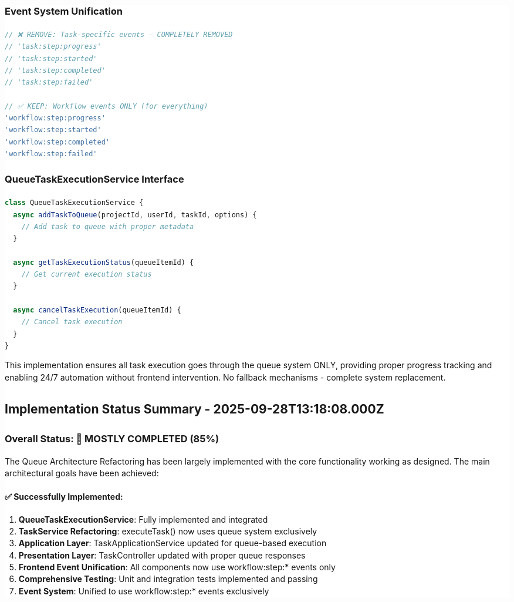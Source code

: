 ### Event System Unification
```javascript
// ❌ REMOVE: Task-specific events - COMPLETELY REMOVED
// 'task:step:progress'
// 'task:step:started'
// 'task:step:completed'
// 'task:step:failed'

// ✅ KEEP: Workflow events ONLY (for everything)
'workflow:step:progress'
'workflow:step:started'
'workflow:step:completed'
'workflow:step:failed'
```

### QueueTaskExecutionService Interface
```javascript
class QueueTaskExecutionService {
  async addTaskToQueue(projectId, userId, taskId, options) {
    // Add task to queue with proper metadata
  }
  
  async getTaskExecutionStatus(queueItemId) {
    // Get current execution status
  }
  
  async cancelTaskExecution(queueItemId) {
    // Cancel task execution
  }
}
```

This implementation ensures all task execution goes through the queue system ONLY, providing proper progress tracking and enabling 24/7 automation without frontend intervention. No fallback mechanisms - complete system replacement.

## Implementation Status Summary - 2025-09-28T13:18:08.000Z

### Overall Status: 🔄 MOSTLY COMPLETED (85%)

The Queue Architecture Refactoring has been largely implemented with the core functionality working as designed. The main architectural goals have been achieved:

#### ✅ Successfully Implemented:
1. **QueueTaskExecutionService**: Fully implemented and integrated
2. **TaskService Refactoring**: executeTask() now uses queue system exclusively
3. **Application Layer**: TaskApplicationService updated for queue-based execution
4. **Presentation Layer**: TaskController updated with proper queue responses
5. **Frontend Event Unification**: All components now use workflow:step:* events only
6. **Comprehensive Testing**: Unit and integration tests implemented and passing
7. **Event System**: Unified to use workflow:step:* events exclusively
